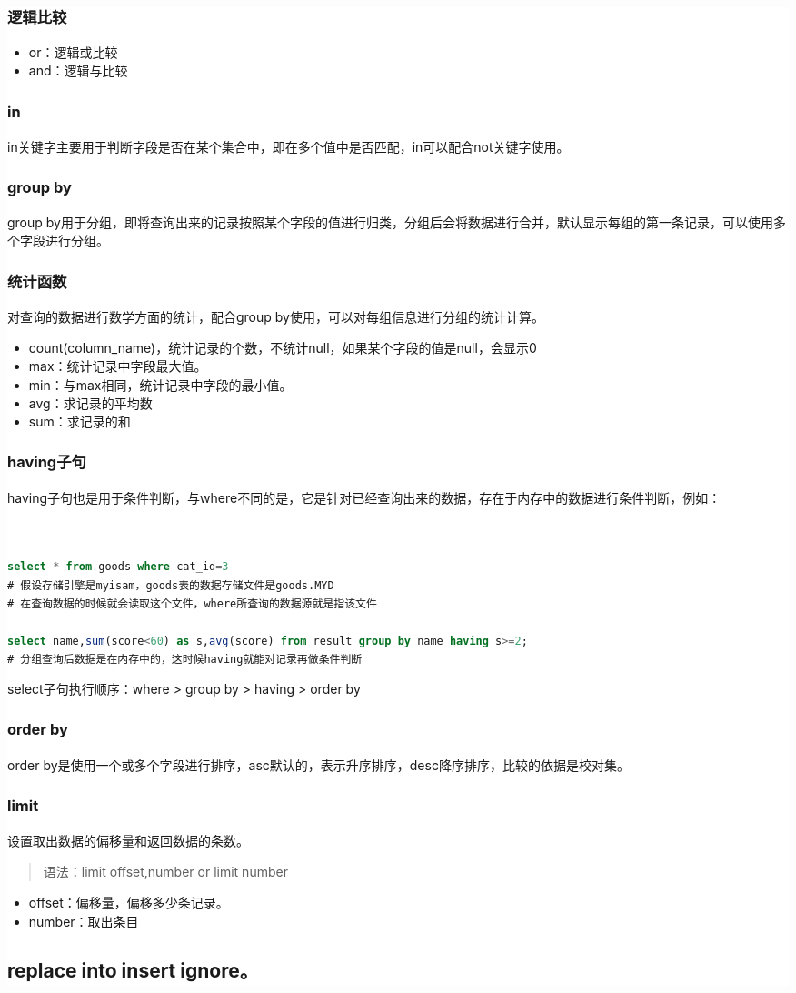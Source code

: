 ### 逻辑比较
- or：逻辑或比较
- and：逻辑与比较

### in
in关键字主要用于判断字段是否在某个集合中，即在多个值中是否匹配，in可以配合not关键字使用。


### group by
group by用于分组，即将查询出来的记录按照某个字段的值进行归类，分组后会将数据进行合并，默认显示每组的第一条记录，可以使用多个字段进行分组。

### 统计函数
对查询的数据进行数学方面的统计，配合group by使用，可以对每组信息进行分组的统计计算。

- count(column_name)，统计记录的个数，不统计null，如果某个字段的值是null，会显示0
- max：统计记录中字段最大值。
- min：与max相同，统计记录中字段的最小值。
- avg：求记录的平均数
- sum：求记录的和

### having子句
having子句也是用于条件判断，与where不同的是，它是针对已经查询出来的数据，存在于内存中的数据进行条件判断，例如：
```sql

 
select * from goods where cat_id=3
# 假设存储引擎是myisam，goods表的数据存储文件是goods.MYD
# 在查询数据的时候就会读取这个文件，where所查询的数据源就是指该文件

select name,sum(score<60) as s,avg(score) from result group by name having s>=2;
# 分组查询后数据是在内存中的，这时候having就能对记录再做条件判断
```
select子句执行顺序：where > group by > having > order by

### order by
order by是使用一个或多个字段进行排序，asc默认的，表示升序排序，desc降序排序，比较的依据是校对集。

### limit
设置取出数据的偏移量和返回数据的条数。

> 语法：limit offset,number or limit number

- offset：偏移量，偏移多少条记录。
- number：取出条目



## replace into insert ignore。